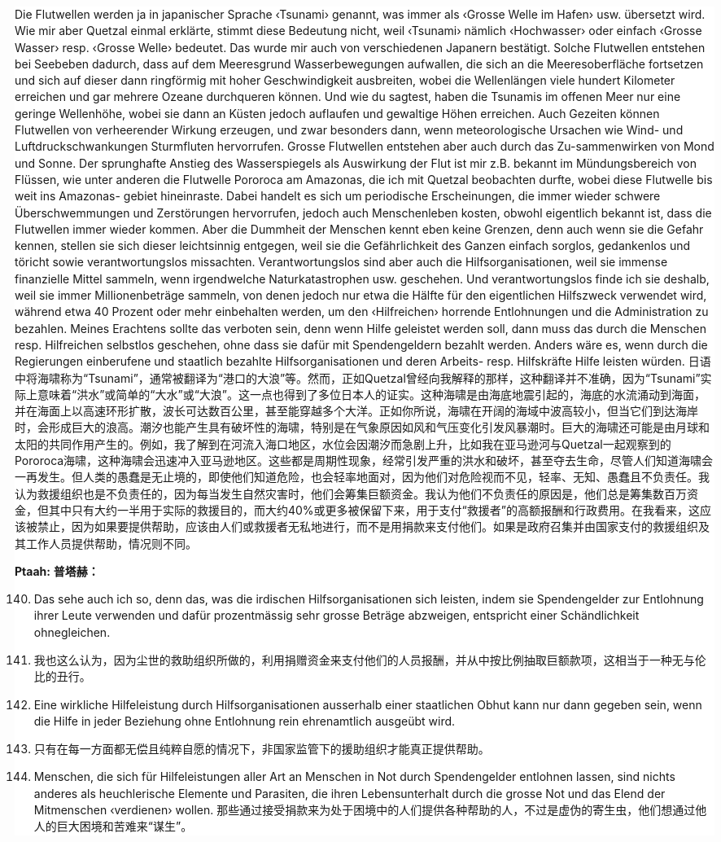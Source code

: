Die Flutwellen werden ja in japanischer Sprache ‹Tsunami› genannt, was immer als ‹Grosse Welle im Hafen› usw. übersetzt wird. Wie mir aber Quetzal einmal erklärte, stimmt diese Bedeutung nicht, weil ‹Tsunami› nämlich ‹Hochwasser› oder einfach ‹Grosse Wasser› resp. ‹Grosse Welle› bedeutet. Das wurde mir auch von verschiedenen Japanern bestätigt. Solche Flutwellen entstehen bei Seebeben dadurch, dass auf dem Meeresgrund Wasserbewegungen aufwallen, die sich an die Meeresoberfläche fortsetzen und sich auf dieser dann ringförmig mit hoher Geschwindigkeit ausbreiten, wobei die Wellenlängen viele hundert Kilometer erreichen und gar mehrere Ozeane durchqueren können. Und wie du sagtest, haben die Tsunamis im offenen Meer nur eine geringe Wellenhöhe, wobei sie dann an Küsten jedoch auflaufen und gewaltige Höhen erreichen. Auch Gezeiten können Flutwellen von verheerender Wirkung erzeugen, und zwar besonders dann, wenn meteorologische Ursachen wie Wind- und Luftdruckschwankungen Sturmfluten hervorrufen. Grosse Flutwellen entstehen aber auch durch das Zu-sammenwirken von Mond und Sonne. Der sprunghafte Anstieg des Wasserspiegels als Auswirkung der Flut ist mir z.B. bekannt im Mündungsbereich von Flüssen, wie unter anderen die Flutwelle Pororoca am Amazonas, die ich mit Quetzal beobachten durfte, wobei diese Flutwelle bis weit ins Amazonas- gebiet hineinraste. Dabei handelt es sich um periodische Erscheinungen, die immer wieder schwere Überschwemmungen und Zerstörungen hervorrufen, jedoch auch Menschenleben kosten, obwohl eigentlich bekannt ist, dass die Flutwellen immer wieder kommen. Aber die Dummheit der Menschen kennt eben keine Grenzen, denn auch wenn sie die Gefahr kennen, stellen sie sich dieser leichtsinnig entgegen, weil sie die Gefährlichkeit des Ganzen einfach sorglos, gedankenlos und töricht sowie verantwortungslos missachten. Verantwortungslos sind aber auch die Hilfsorganisationen, weil sie immense finanzielle Mittel sammeln, wenn irgendwelche Naturkatastrophen usw. geschehen. Und verantwortungslos finde ich sie deshalb, weil sie immer Millionenbeträge sammeln, von denen jedoch nur etwa die Hälfte für den eigentlichen Hilfszweck verwendet wird, während etwa 40 Prozent oder mehr einbehalten werden, um den ‹Hilfreichen› horrende Entlohnungen und die Administration zu bezahlen. Meines Erachtens sollte das verboten sein, denn wenn Hilfe geleistet werden soll, dann muss das durch die Menschen resp. Hilfreichen selbstlos geschehen, ohne dass sie dafür mit Spendengeldern bezahlt werden. Anders wäre es, wenn durch die Regierungen einberufene und staatlich bezahlte Hilfsorganisationen und deren Arbeits- resp. Hilfskräfte Hilfe leisten würden.
日语中将海啸称为“Tsunami”，通常被翻译为“港口的大浪”等。然而，正如Quetzal曾经向我解释的那样，这种翻译并不准确，因为“Tsunami”实际上意味着“洪水”或简单的“大水”或“大浪”。这一点也得到了多位日本人的证实。这种海啸是由海底地震引起的，海底的水流涌动到海面，并在海面上以高速环形扩散，波长可达数百公里，甚至能穿越多个大洋。正如你所说，海啸在开阔的海域中波高较小，但当它们到达海岸时，会形成巨大的浪高。潮汐也能产生具有破坏性的海啸，特别是在气象原因如风和气压变化引发风暴潮时。巨大的海啸还可能是由月球和太阳的共同作用产生的。例如，我了解到在河流入海口地区，水位会因潮汐而急剧上升，比如我在亚马逊河与Quetzal一起观察到的Pororoca海啸，这种海啸会迅速冲入亚马逊地区。这些都是周期性现象，经常引发严重的洪水和破坏，甚至夺去生命，尽管人们知道海啸会一再发生。但人类的愚蠢是无止境的，即使他们知道危险，也会轻率地面对，因为他们对危险视而不见，轻率、无知、愚蠢且不负责任。我认为救援组织也是不负责任的，因为每当发生自然灾害时，他们会筹集巨额资金。我认为他们不负责任的原因是，他们总是筹集数百万资金，但其中只有大约一半用于实际的救援目的，而大约40%或更多被保留下来，用于支付“救援者”的高额报酬和行政费用。在我看来，这应该被禁止，因为如果要提供帮助，应该由人们或救援者无私地进行，而不是用捐款来支付他们。如果是政府召集并由国家支付的救援组织及其工作人员提供帮助，情况则不同。

**Ptaah:**
**普塔赫：**

140. Das sehe auch ich so, denn das, was die irdischen Hilfsorganisationen sich leisten, indem sie Spendengelder zur Entlohnung ihrer Leute verwenden und dafür prozentmässig sehr grosse Beträge abzweigen, entspricht einer Schändlichkeit ohnegleichen.
140. 我也这么认为，因为尘世的救助组织所做的，利用捐赠资金来支付他们的人员报酬，并从中按比例抽取巨额款项，这相当于一种无与伦比的丑行。

141. Eine wirkliche Hilfeleistung durch Hilfsorganisationen ausserhalb einer staatlichen Obhut kann nur dann gegeben sein, wenn die Hilfe in jeder Beziehung ohne Entlohnung rein ehrenamtlich ausgeübt wird.
141. 只有在每一方面都无偿且纯粹自愿的情况下，非国家监管下的援助组织才能真正提供帮助。

142. Menschen, die sich für Hilfeleistungen aller Art an Menschen in Not durch Spendengelder entlohnen lassen, sind nichts anderes als heuchlerische Elemente und Parasiten, die ihren Lebensunterhalt durch die grosse Not und das Elend der Mitmenschen ‹verdienen› wollen.
那些通过接受捐款来为处于困境中的人们提供各种帮助的人，不过是虚伪的寄生虫，他们想通过他人的巨大困境和苦难来“谋生”。
